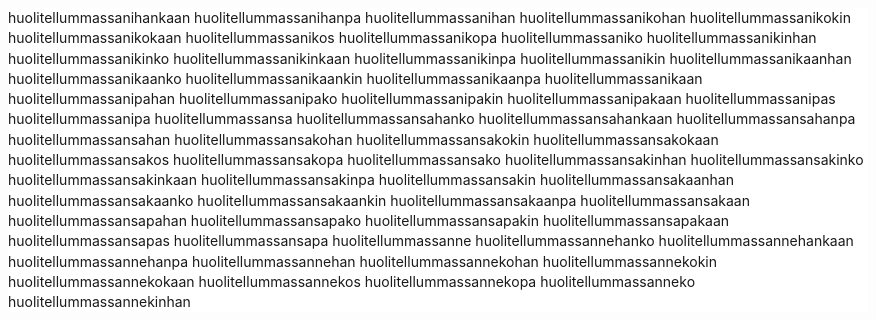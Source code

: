 huolitellummassanihankaan
huolitellummassanihanpa
huolitellummassanihan
huolitellummassanikohan
huolitellummassanikokin
huolitellummassanikokaan
huolitellummassanikos
huolitellummassanikopa
huolitellummassaniko
huolitellummassanikinhan
huolitellummassanikinko
huolitellummassanikinkaan
huolitellummassanikinpa
huolitellummassanikin
huolitellummassanikaanhan
huolitellummassanikaanko
huolitellummassanikaankin
huolitellummassanikaanpa
huolitellummassanikaan
huolitellummassanipahan
huolitellummassanipako
huolitellummassanipakin
huolitellummassanipakaan
huolitellummassanipas
huolitellummassanipa
huolitellummassansa
huolitellummassansahanko
huolitellummassansahankaan
huolitellummassansahanpa
huolitellummassansahan
huolitellummassansakohan
huolitellummassansakokin
huolitellummassansakokaan
huolitellummassansakos
huolitellummassansakopa
huolitellummassansako
huolitellummassansakinhan
huolitellummassansakinko
huolitellummassansakinkaan
huolitellummassansakinpa
huolitellummassansakin
huolitellummassansakaanhan
huolitellummassansakaanko
huolitellummassansakaankin
huolitellummassansakaanpa
huolitellummassansakaan
huolitellummassansapahan
huolitellummassansapako
huolitellummassansapakin
huolitellummassansapakaan
huolitellummassansapas
huolitellummassansapa
huolitellummassanne
huolitellummassannehanko
huolitellummassannehankaan
huolitellummassannehanpa
huolitellummassannehan
huolitellummassannekohan
huolitellummassannekokin
huolitellummassannekokaan
huolitellummassannekos
huolitellummassannekopa
huolitellummassanneko
huolitellummassannekinhan